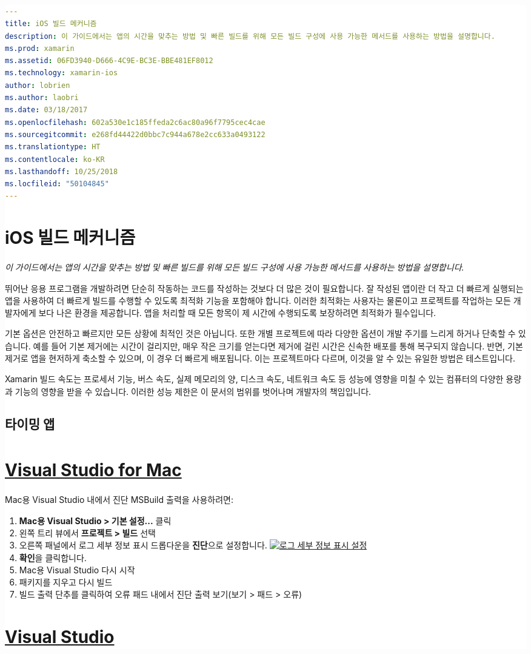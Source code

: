 ```yaml
---
title: iOS 빌드 메커니즘
description: 이 가이드에서는 앱의 시간을 맞추는 방법 및 빠른 빌드를 위해 모든 빌드 구성에 사용 가능한 메서드를 사용하는 방법을 설명합니다.
ms.prod: xamarin
ms.assetid: 06FD3940-D666-4C9E-BC3E-BBE481EF8012
ms.technology: xamarin-ios
author: lobrien
ms.author: laobri
ms.date: 03/18/2017
ms.openlocfilehash: 602a530e1c185ffeda2c6ac80a96f7795cec4cae
ms.sourcegitcommit: e268fd44422d0bbc7c944a678e2cc633a0493122
ms.translationtype: HT
ms.contentlocale: ko-KR
ms.lasthandoff: 10/25/2018
ms.locfileid: "50104845"
---
```

# <a name="ios-build-mechanics"></a>iOS 빌드 메커니즘

_이 가이드에서는 앱의 시간을 맞추는 방법 및 빠른 빌드를 위해 모든 빌드 구성에 사용 가능한 메서드를 사용하는 방법을 설명합니다._

뛰어난 응용 프로그램을 개발하려면 단순히 작동하는 코드를 작성하는 것보다 더 많은 것이 필요합니다. 잘 작성된 앱이란 더 작고 더 빠르게 실행되는 앱을 사용하여 더 빠르게 빌드를 수행할 수 있도록 최적화 기능을 포함해야 합니다. 이러한 최적화는 사용자는 물론이고 프로젝트를 작업하는 모든 개발자에게 보다 나은 환경을 제공합니다. 앱을 처리할 때 모든 항목이 제 시간에 수행되도록 보장하려면 최적화가 필수입니다. 

기본 옵션은 안전하고 빠르지만 모든 상황에 최적인 것은 아닙니다. 또한 개별 프로젝트에 따라 다양한 옵션이 개발 주기를 느리게 하거나 단축할 수 있습니다. 예를 들어 기본 제거에는 시간이 걸리지만, 매우 작은 크기를 얻는다면 제거에 걸린 시간은 신속한 배포를 통해 복구되지 않습니다. 반면, 기본 제거로 앱을 현저하게 축소할 수 있으며, 이 경우 더 빠르게 배포됩니다. 이는 프로젝트마다 다르며, 이것을 알 수 있는 유일한 방법은 테스트입니다.

Xamarin 빌드 속도는 프로세서 기능, 버스 속도, 실제 메모리의 양, 디스크 속도, 네트워크 속도 등 성능에 영향을 미칠 수 있는 컴퓨터의 다양한 용량과 기능의 영향을 받을 수 있습니다. 이러한 성능 제한은 이 문서의 범위를 벗어나며 개발자의 책임입니다.


## <a name="timing-apps"></a>타이밍 앱

# <a name="visual-studio-for-mactabmacos"></a>[Visual Studio for Mac](#tab/macos)

Mac용 Visual Studio 내에서 진단 MSBuild 출력을 사용하려면:

1. **Mac용 Visual Studio > 기본 설정...** 클릭
2. 왼쪽 트리 뷰에서 **프로젝트 > 빌드** 선택
3. 오른쪽 패널에서 로그 세부 정보 표시 드롭다운을 **진단**으로 설정합니다. [![](ios-build-mechanics-images/image2.png "로그 세부 정보 표시 설정")](ios-build-mechanics-images/image2.png#lightbox)
4.  **확인**을 클릭합니다.
5. Mac용 Visual Studio 다시 시작
6. 패키지를 지우고 다시 빌드
7. 빌드 출력 단추를 클릭하여 오류 패드 내에서 진단 출력 보기(보기 > 패드 > 오류)


# <a name="visual-studiotabwindows"></a>[Visual Studio](#tab/windows)
